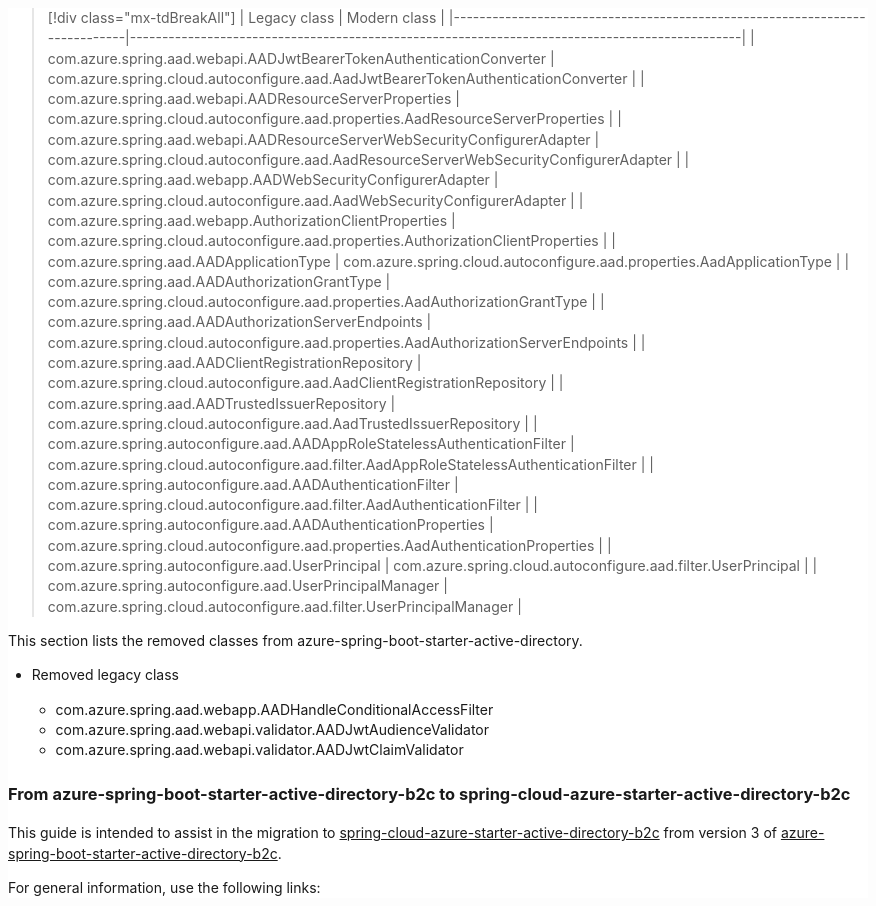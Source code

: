 > [!div class="mx-tdBreakAll"]
> | Legacy class                                                               | Modern class                                                                                  |
> |----------------------------------------------------------------------------|-----------------------------------------------------------------------------------------------|
> | com.azure.spring.aad.webapi.AADJwtBearerTokenAuthenticationConverter       | com.azure.spring.cloud.autoconfigure.aad.AadJwtBearerTokenAuthenticationConverter             |
> | com.azure.spring.aad.webapi.AADResourceServerProperties                    | com.azure.spring.cloud.autoconfigure.aad.properties.AadResourceServerProperties               |
> | com.azure.spring.aad.webapi.AADResourceServerWebSecurityConfigurerAdapter  | com.azure.spring.cloud.autoconfigure.aad.AadResourceServerWebSecurityConfigurerAdapter |
> | com.azure.spring.aad.webapp.AADWebSecurityConfigurerAdapter                | com.azure.spring.cloud.autoconfigure.aad.AadWebSecurityConfigurerAdapter               |
> | com.azure.spring.aad.webapp.AuthorizationClientProperties                  | com.azure.spring.cloud.autoconfigure.aad.properties.AuthorizationClientProperties             |
> | com.azure.spring.aad.AADApplicationType                                    | com.azure.spring.cloud.autoconfigure.aad.properties.AadApplicationType                        |
> | com.azure.spring.aad.AADAuthorizationGrantType                             | com.azure.spring.cloud.autoconfigure.aad.properties.AadAuthorizationGrantType                 |
> | com.azure.spring.aad.AADAuthorizationServerEndpoints                       | com.azure.spring.cloud.autoconfigure.aad.properties.AadAuthorizationServerEndpoints           |
> | com.azure.spring.aad.AADClientRegistrationRepository                       | com.azure.spring.cloud.autoconfigure.aad.AadClientRegistrationRepository                      |
> | com.azure.spring.aad.AADTrustedIssuerRepository                            | com.azure.spring.cloud.autoconfigure.aad.AadTrustedIssuerRepository                           |
> | com.azure.spring.autoconfigure.aad.AADAppRoleStatelessAuthenticationFilter | com.azure.spring.cloud.autoconfigure.aad.filter.AadAppRoleStatelessAuthenticationFilter       |
> | com.azure.spring.autoconfigure.aad.AADAuthenticationFilter                 | com.azure.spring.cloud.autoconfigure.aad.filter.AadAuthenticationFilter                       |
> | com.azure.spring.autoconfigure.aad.AADAuthenticationProperties             | com.azure.spring.cloud.autoconfigure.aad.properties.AadAuthenticationProperties               |
> | com.azure.spring.autoconfigure.aad.UserPrincipal                           | com.azure.spring.cloud.autoconfigure.aad.filter.UserPrincipal                                 |
> | com.azure.spring.autoconfigure.aad.UserPrincipalManager                    | com.azure.spring.cloud.autoconfigure.aad.filter.UserPrincipalManager                          |

This section lists the removed classes from azure-spring-boot-starter-active-directory.

* Removed legacy class

  * com.azure.spring.aad.webapp.AADHandleConditionalAccessFilter
  * com.azure.spring.aad.webapi.validator.AADJwtAudienceValidator
  * com.azure.spring.aad.webapi.validator.AADJwtClaimValidator

### From azure-spring-boot-starter-active-directory-b2c to spring-cloud-azure-starter-active-directory-b2c

This guide is intended to assist in the migration to [spring-cloud-azure-starter-active-directory-b2c](https://search.maven.org/artifact/com.azure.spring/spring-cloud-azure-starter-active-directory-b2c) from version 3 of [azure-spring-boot-starter-active-directory-b2c](https://search.maven.org/artifact/com.azure.spring/azure-spring-boot-starter-active-directory-b2c).

For general information, use the following links:
